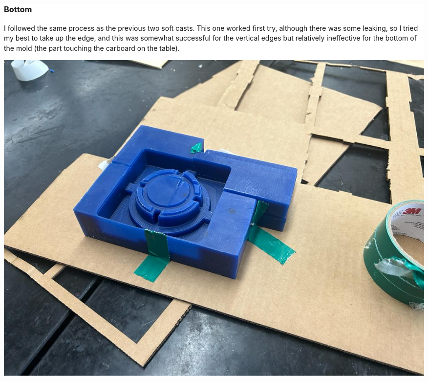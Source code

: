 ### Bottom

I followed the same process as the previous two soft casts. This one worked first try, although there was some leaking, so I tried my best to take up the edge, and this was somewhat successful for the vertical edges but relatively ineffective for the bottom of the mold (the part touching the carboard on the table).

![](../../assets/images/stem/disability-forewarning-system/bottom-taped-for-cast.jpeg)
